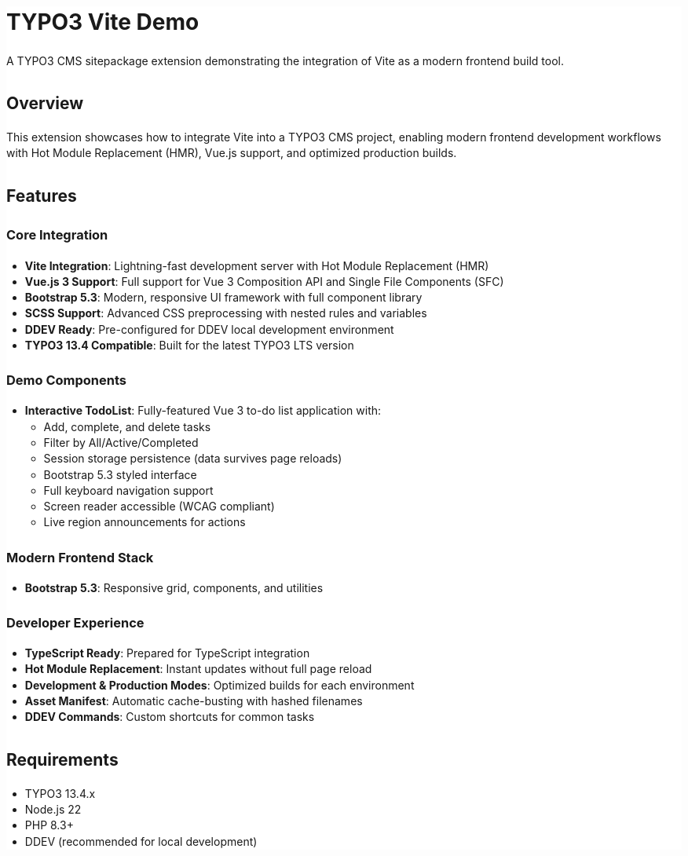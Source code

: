 # TYPO3 Vite Demo

A TYPO3 CMS sitepackage extension demonstrating the integration of Vite as a modern frontend build tool.

## Overview

This extension showcases how to integrate Vite into a TYPO3 CMS project, enabling modern frontend development workflows with Hot Module Replacement (HMR), Vue.js support, and optimized production builds.

## Features

### Core Integration
- **Vite Integration**: Lightning-fast development server with Hot Module Replacement (HMR)
- **Vue.js 3 Support**: Full support for Vue 3 Composition API and Single File Components (SFC)
- **Bootstrap 5.3**: Modern, responsive UI framework with full component library
- **SCSS Support**: Advanced CSS preprocessing with nested rules and variables
- **DDEV Ready**: Pre-configured for DDEV local development environment
- **TYPO3 13.4 Compatible**: Built for the latest TYPO3 LTS version

### Demo Components
- **Interactive TodoList**: Fully-featured Vue 3 to-do list application with:
  - Add, complete, and delete tasks
  - Filter by All/Active/Completed
  - Session storage persistence (data survives page reloads)
  - Bootstrap 5.3 styled interface
  - Full keyboard navigation support
  - Screen reader accessible (WCAG compliant)
  - Live region announcements for actions

### Modern Frontend Stack
- **Bootstrap 5.3**: Responsive grid, components, and utilities

### Developer Experience
- **TypeScript Ready**: Prepared for TypeScript integration
- **Hot Module Replacement**: Instant updates without full page reload
- **Development & Production Modes**: Optimized builds for each environment
- **Asset Manifest**: Automatic cache-busting with hashed filenames
- **DDEV Commands**: Custom shortcuts for common tasks

## Requirements

- TYPO3 13.4.x
- Node.js 22
- PHP 8.3+
- DDEV (recommended for local development)
